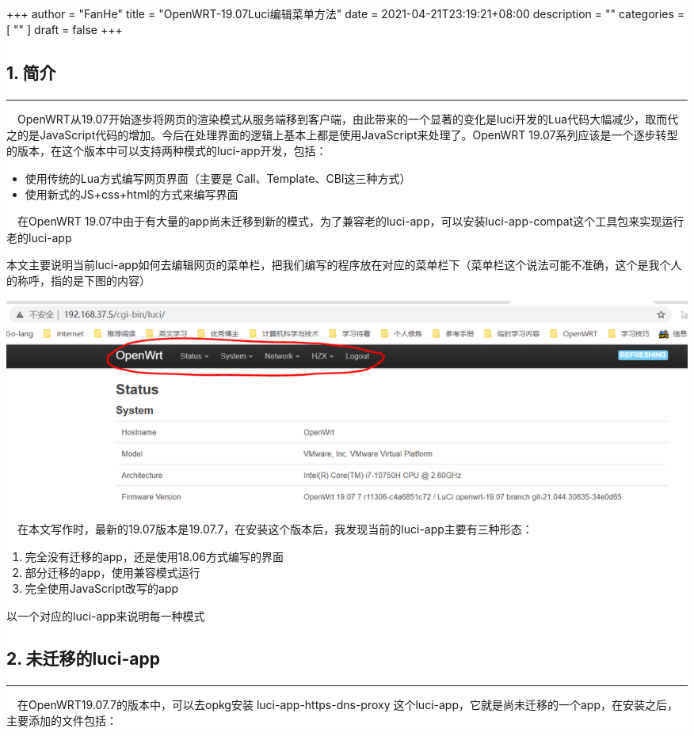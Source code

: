 +++
author = "FanHe"
title = "OpenWRT-19.07Luci编辑菜单方法"
date = 2021-04-21T23:19:21+08:00
description = ""
categories = [
    ""
]
draft = false
+++

## 1. 简介
---

&emsp;OpenWRT从19.07开始逐步将网页的渲染模式从服务端移到客户端，由此带来的一个显著的变化是luci开发的Lua代码大幅减少，取而代之的是JavaScript代码的增加。今后在处理界面的逻辑上基本上都是使用JavaScript来处理了。OpenWRT 19.07系列应该是一个逐步转型的版本，在这个版本中可以支持两种模式的luci-app开发，包括：

- 使用传统的Lua方式编写网页界面（主要是 Call、Template、CBI这三种方式）
- 使用新式的JS+css+html的方式来编写界面

&emsp;在OpenWRT 19.07中由于有大量的app尚未迁移到新的模式，为了兼容老的luci-app，可以安装luci-app-compat这个工具包来实现运行老的luci-app

本文主要说明当前luci-app如何去编辑网页的菜单栏，把我们编写的程序放在对应的菜单栏下（菜单栏这个说法可能不准确，这个是我个人的称呼，指的是下图的内容）

![标题栏](/img/edit_menu_openwrt19.07/menubar.png)

&emsp;在本文写作时，最新的19.07版本是19.07.7，在安装这个版本后，我发现当前的luci-app主要有三种形态：

1. 完全没有迁移的app，还是使用18.06方式编写的界面
2. 部分迁移的app，使用兼容模式运行
3. 完全使用JavaScript改写的app

以一个对应的luci-app来说明每一种模式


## 2. 未迁移的luci-app
---

&emsp;在OpenWRT19.07.7的版本中，可以去opkg安装 luci-app-https-dns-proxy 这个luci-app，它就是尚未迁移的一个app，在安装之后，主要添加的文件包括：
